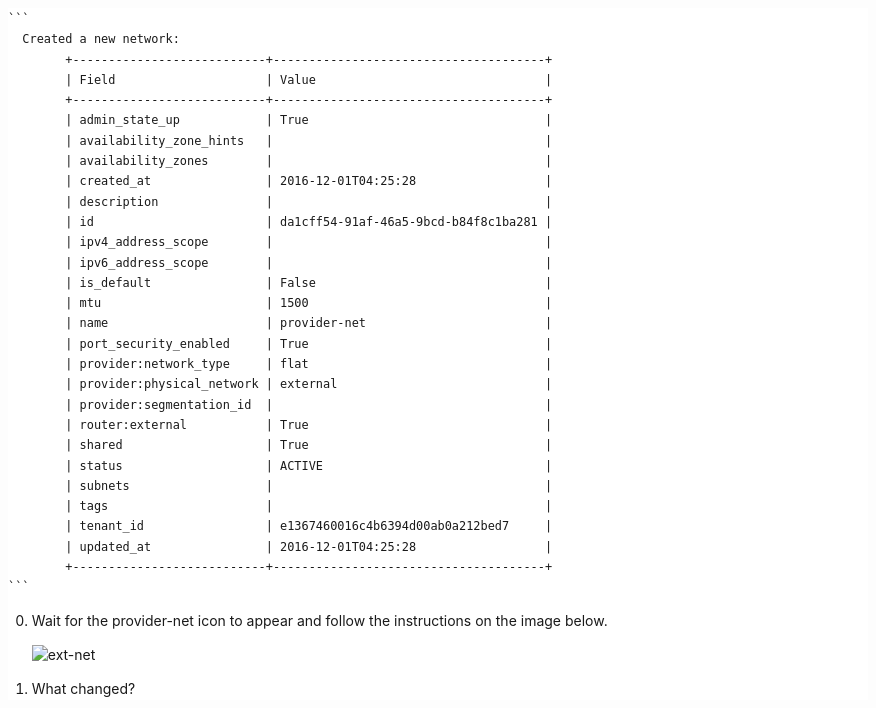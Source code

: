 
    ```
      Created a new network:
			+---------------------------+--------------------------------------+
			| Field                     | Value                                |
			+---------------------------+--------------------------------------+
			| admin_state_up            | True                                 |
			| availability_zone_hints   |                                      |
			| availability_zones        |                                      |
			| created_at                | 2016-12-01T04:25:28                  |
			| description               |                                      |
			| id                        | da1cff54-91af-46a5-9bcd-b84f8c1ba281 |
			| ipv4_address_scope        |                                      |
			| ipv6_address_scope        |                                      |
			| is_default                | False                                |
			| mtu                       | 1500                                 |
			| name                      | provider-net                         |
			| port_security_enabled     | True                                 |
			| provider:network_type     | flat                                 |
			| provider:physical_network | external                             |
			| provider:segmentation_id  |                                      |
			| router:external           | True                                 |
			| shared                    | True                                 |
			| status                    | ACTIVE                               |
			| subnets                   |                                      |
			| tags                      |                                      |
			| tenant_id                 | e1367460016c4b6394d00ab0a212bed7     |
			| updated_at                | 2016-12-01T04:25:28                  |
			+---------------------------+--------------------------------------+
    ``` 
0. Wait for the provider-net icon to appear and follow the instructions on the image below.   

    ![ext-net](https://alta3.com/static/images/neutron_canvas_ext_net.png)

0. What changed?  

